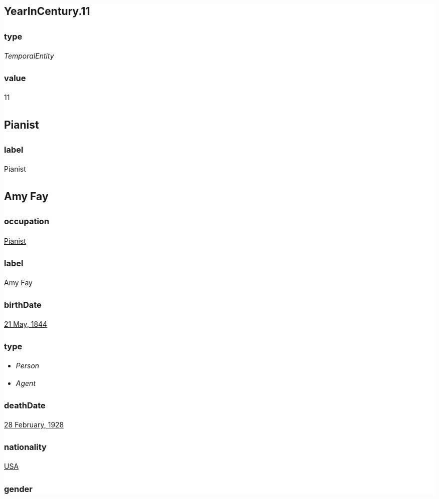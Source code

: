 ## YearInCentury.11

### type


*TemporalEntity*

### value


11

## Pianist

### label


Pianist

## Amy Fay

### occupation


[Pianist](#Pianist)

### label


Amy Fay

### birthDate


[21 May, 1844](#21-May-1844)

### type

 - *Person*

 - *Agent*

### deathDate


[28 February, 1928](#28-February-1928)

### nationality


[USA](#USA)

### gender

